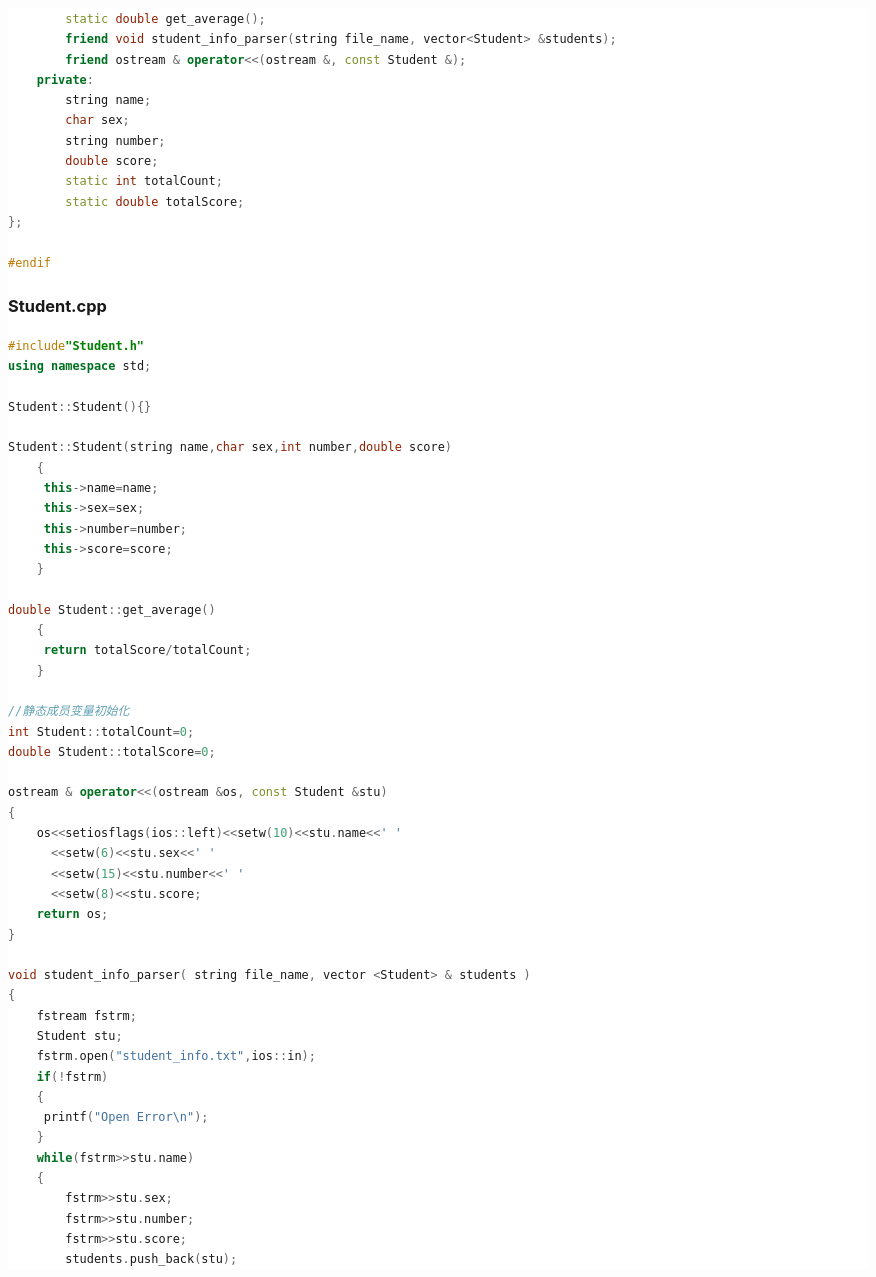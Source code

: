 ```cpp
        static double get_average();
        friend void student_info_parser(string file_name, vector<Student> &students);
        friend ostream & operator<<(ostream &, const Student &);
    private:
        string name;
        char sex;
        string number;
        double score;
        static int totalCount;
        static double totalScore;
};
 
#endif
```
### Student.cpp

```cpp
#include"Student.h"
using namespace std;
 
Student::Student(){}
 
Student::Student(string name,char sex,int number,double score)
    {
	 this->name=name;
	 this->sex=sex;
	 this->number=number;
	 this->score=score;
	}
 
double Student::get_average()
    {
	 return totalScore/totalCount;
	}
 
//静态成员变量初始化
int Student::totalCount=0;
double Student::totalScore=0;
 
ostream & operator<<(ostream &os, const Student &stu)
{
    os<<setiosflags(ios::left)<<setw(10)<<stu.name<<' '
	  <<setw(6)<<stu.sex<<' '
      <<setw(15)<<stu.number<<' '
	  <<setw(8)<<stu.score;
    return os;
}
 
void student_info_parser( string file_name, vector <Student> & students )
{
    fstream fstrm;
    Student stu;
    fstrm.open("student_info.txt",ios::in);
    if(!fstrm) 
	{ 
	 printf("Open Error\n");
	} 
    while(fstrm>>stu.name)
    {
        fstrm>>stu.sex;
        fstrm>>stu.number;
        fstrm>>stu.score;
        students.push_back(stu);
```